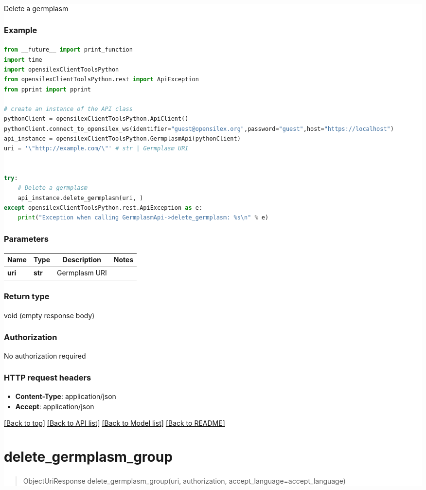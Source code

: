 Delete a germplasm



### Example
```python
from __future__ import print_function
import time
import opensilexClientToolsPython
from opensilexClientToolsPython.rest import ApiException
from pprint import pprint

# create an instance of the API class
pythonClient = opensilexClientToolsPython.ApiClient()
pythonClient.connect_to_opensilex_ws(identifier="guest@opensilex.org",password="guest",host="https://localhost")
api_instance = opensilexClientToolsPython.GermplasmApi(pythonClient)
uri = '\"http://example.com/\"' # str | Germplasm URI


try:
    # Delete a germplasm
    api_instance.delete_germplasm(uri, )
except opensilexClientToolsPython.rest.ApiException as e:
    print("Exception when calling GermplasmApi->delete_germplasm: %s\n" % e)
```

### Parameters

Name | Type | Description  | Notes
------------- | ------------- | ------------- | -------------
 **uri** | **str**| Germplasm URI | 


### Return type

void (empty response body)

### Authorization

No authorization required

### HTTP request headers

 - **Content-Type**: application/json
 - **Accept**: application/json

[[Back to top]](#) [[Back to API list]](../README.md#documentation-for-api-endpoints) [[Back to Model list]](../README.md#documentation-for-models) [[Back to README]](../README.md)

# **delete_germplasm_group**
> ObjectUriResponse delete_germplasm_group(uri, authorization, accept_language=accept_language)
